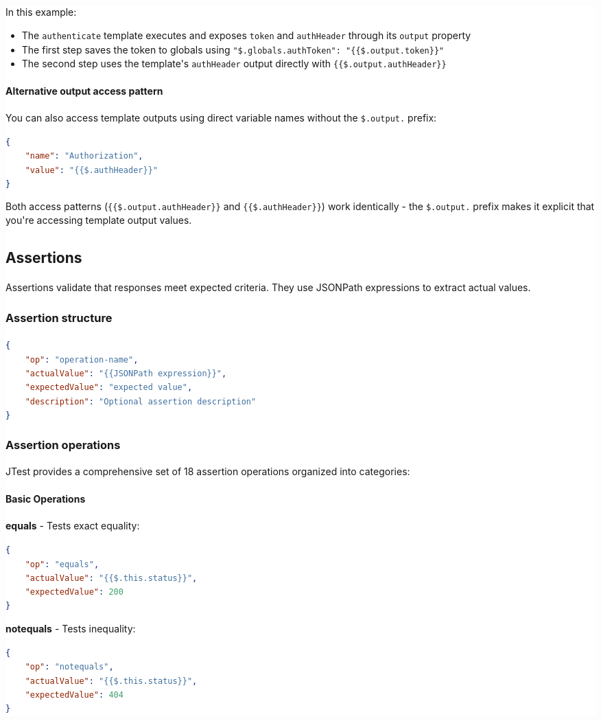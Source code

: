 In this example:
- The `authenticate` template executes and exposes `token` and `authHeader` through its `output` property
- The first step saves the token to globals using `"$.globals.authToken": "{{$.output.token}}"`
- The second step uses the template's `authHeader` output directly with `{{$.output.authHeader}}`

#### Alternative output access pattern

You can also access template outputs using direct variable names without the `$.output.` prefix:

```json
{
    "name": "Authorization",
    "value": "{{$.authHeader}}"
}
```

Both access patterns (`{{$.output.authHeader}}` and `{{$.authHeader}}`) work identically - the `$.output.` prefix makes it explicit that you're accessing template output values.

## Assertions

Assertions validate that responses meet expected criteria. They use JSONPath expressions to extract actual values.

### Assertion structure

```json
{
    "op": "operation-name",
    "actualValue": "{{JSONPath expression}}",
    "expectedValue": "expected value",
    "description": "Optional assertion description"
}
```

### Assertion operations

JTest provides a comprehensive set of 18 assertion operations organized into categories:

#### Basic Operations

**equals** - Tests exact equality:

```json
{
    "op": "equals",
    "actualValue": "{{$.this.status}}",
    "expectedValue": 200
}
```

**notequals** - Tests inequality:

```json
{
    "op": "notequals",
    "actualValue": "{{$.this.status}}",
    "expectedValue": 404
}
```
